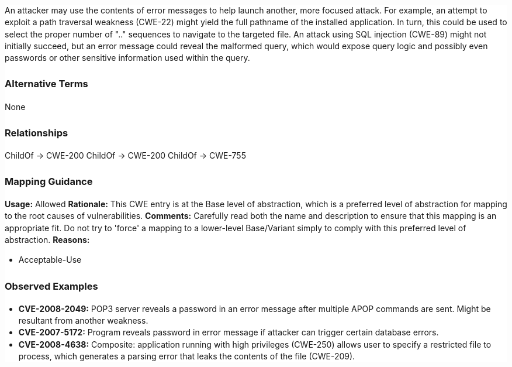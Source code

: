 An attacker may use the contents of error messages to help launch another, more focused attack. For example, an attempt to exploit a path traversal weakness (CWE-22) might yield the full pathname of the installed application. In turn, this could be used to select the proper number of ".." sequences to navigate to the targeted file. An attack using SQL injection (CWE-89) might not initially succeed, but an error message could reveal the malformed query, which would expose query logic and possibly even passwords or other sensitive information used within the query.

### Alternative Terms
None

### Relationships
ChildOf -> CWE-200
ChildOf -> CWE-200
ChildOf -> CWE-755

### Mapping Guidance
**Usage:** Allowed
**Rationale:** This CWE entry is at the Base level of abstraction, which is a preferred level of abstraction for mapping to the root causes of vulnerabilities.
**Comments:** Carefully read both the name and description to ensure that this mapping is an appropriate fit. Do not try to 'force' a mapping to a lower-level Base/Variant simply to comply with this preferred level of abstraction.
**Reasons:**
- Acceptable-Use



### Observed Examples
- **CVE-2008-2049:** POP3 server reveals a password in an error message after multiple APOP commands are sent. Might be resultant from another weakness.
- **CVE-2007-5172:** Program reveals password in error message if attacker can trigger certain database errors.
- **CVE-2008-4638:** Composite: application running with high privileges (CWE-250) allows user to specify a restricted file to process, which generates a parsing error that leaks the contents of the file (CWE-209).

